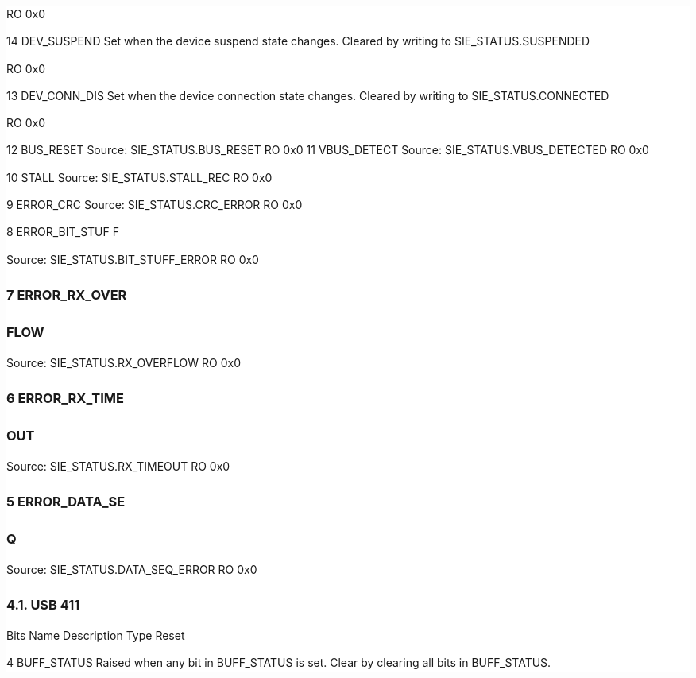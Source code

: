 
RO 0x0


14 DEV_SUSPEND Set when the device suspend state changes. Cleared by
writing to SIE_STATUS.SUSPENDED


RO 0x0


13 DEV_CONN_DIS Set when the device connection state changes. Cleared by
writing to SIE_STATUS.CONNECTED


RO 0x0


12 BUS_RESET Source: SIE_STATUS.BUS_RESET RO 0x0
11 VBUS_DETECT Source: SIE_STATUS.VBUS_DETECTED RO 0x0


10 STALL Source: SIE_STATUS.STALL_REC RO 0x0


9 ERROR_CRC Source: SIE_STATUS.CRC_ERROR RO 0x0


8 ERROR_BIT_STUF
F


Source: SIE_STATUS.BIT_STUFF_ERROR RO 0x0

### 7 ERROR_RX_OVER

### FLOW


Source: SIE_STATUS.RX_OVERFLOW RO 0x0

### 6 ERROR_RX_TIME

### OUT


Source: SIE_STATUS.RX_TIMEOUT RO 0x0

### 5 ERROR_DATA_SE

### Q


Source: SIE_STATUS.DATA_SEQ_ERROR RO 0x0

### 4.1. USB 411



Bits Name Description Type Reset


4 BUFF_STATUS Raised when any bit in BUFF_STATUS is set. Clear by
clearing all bits in BUFF_STATUS.
